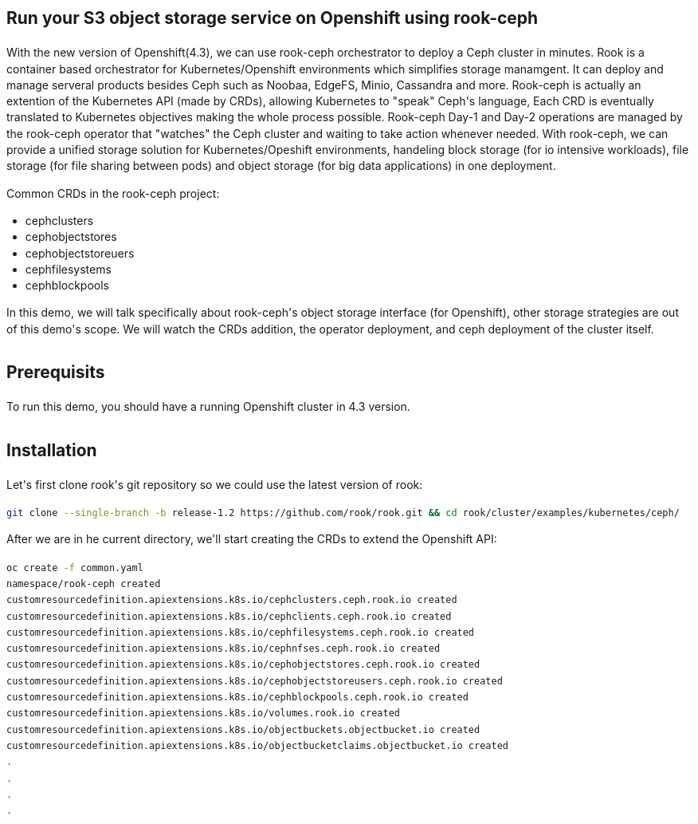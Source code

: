 ## Run your S3 object storage service on Openshift using rook-ceph

With the new version of Openshift(4.3), we can use rook-ceph orchestrator to deploy a Ceph cluster in minutes. Rook is a container based orchestrator for Kubernetes/Openshift environments which simplifies storage manamgent. It can deploy and manage serveral products besides Ceph such as Noobaa, EdgeFS, Minio, Cassandra and more. Rook-ceph is actually an extention of the Kubernetes API (made by CRDs), allowing Kubernetes to "speak" Ceph's language, Each CRD is eventually translated to Kubernetes objectives making the whole process possible. Rook-ceph Day-1 and Day-2 operations are managed by the rook-ceph operator that "watches" the Ceph cluster and waiting to take action whenever needed. With rook-ceph, we can provide a unified storage solution for Kubernetes/Opeshift environments, handeling block storage (for io intensive workloads), file storage (for file sharing between pods) and object storage (for big data applications) in one deployment. 

Common CRDs in the rook-ceph project: 
* cephclusters
* cephobjectstores
* cephobjectstoreuers
* cephfilesystems
* cephblockpools

In this demo, we will talk specifically about rook-ceph's object storage interface (for Openshift), other storage strategies are out of this demo's scope. We will watch the CRDs addition, the operator deployment, and ceph deployment of the cluster itself. 

## Prerequisits 
To run this demo, you should have a running Openshift cluster in 4.3 version. 

## Installation 

Let's first clone rook's git repository so we could use the latest version of rook: 

```bash 
git clone --single-branch -b release-1.2 https://github.com/rook/rook.git && cd rook/cluster/examples/kubernetes/ceph/
``` 

After we are in he current directory, we'll start creating the CRDs to extend the Openshift API:
 
```bash 
oc create -f common.yaml 
namespace/rook-ceph created
customresourcedefinition.apiextensions.k8s.io/cephclusters.ceph.rook.io created
customresourcedefinition.apiextensions.k8s.io/cephclients.ceph.rook.io created
customresourcedefinition.apiextensions.k8s.io/cephfilesystems.ceph.rook.io created
customresourcedefinition.apiextensions.k8s.io/cephnfses.ceph.rook.io created
customresourcedefinition.apiextensions.k8s.io/cephobjectstores.ceph.rook.io created
customresourcedefinition.apiextensions.k8s.io/cephobjectstoreusers.ceph.rook.io created
customresourcedefinition.apiextensions.k8s.io/cephblockpools.ceph.rook.io created
customresourcedefinition.apiextensions.k8s.io/volumes.rook.io created
customresourcedefinition.apiextensions.k8s.io/objectbuckets.objectbucket.io created
customresourcedefinition.apiextensions.k8s.io/objectbucketclaims.objectbucket.io created
.
.
.
.
```
